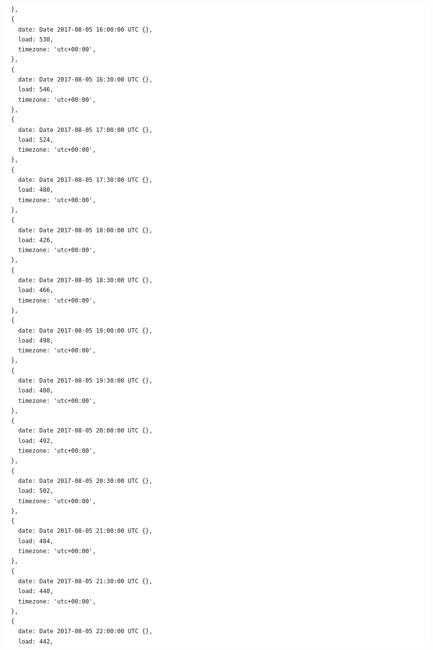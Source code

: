       },
      {
        date: Date 2017-08-05 16:00:00 UTC {},
        load: 530,
        timezone: 'utc+00:00',
      },
      {
        date: Date 2017-08-05 16:30:00 UTC {},
        load: 546,
        timezone: 'utc+00:00',
      },
      {
        date: Date 2017-08-05 17:00:00 UTC {},
        load: 524,
        timezone: 'utc+00:00',
      },
      {
        date: Date 2017-08-05 17:30:00 UTC {},
        load: 480,
        timezone: 'utc+00:00',
      },
      {
        date: Date 2017-08-05 18:00:00 UTC {},
        load: 426,
        timezone: 'utc+00:00',
      },
      {
        date: Date 2017-08-05 18:30:00 UTC {},
        load: 466,
        timezone: 'utc+00:00',
      },
      {
        date: Date 2017-08-05 19:00:00 UTC {},
        load: 498,
        timezone: 'utc+00:00',
      },
      {
        date: Date 2017-08-05 19:30:00 UTC {},
        load: 480,
        timezone: 'utc+00:00',
      },
      {
        date: Date 2017-08-05 20:00:00 UTC {},
        load: 492,
        timezone: 'utc+00:00',
      },
      {
        date: Date 2017-08-05 20:30:00 UTC {},
        load: 502,
        timezone: 'utc+00:00',
      },
      {
        date: Date 2017-08-05 21:00:00 UTC {},
        load: 484,
        timezone: 'utc+00:00',
      },
      {
        date: Date 2017-08-05 21:30:00 UTC {},
        load: 440,
        timezone: 'utc+00:00',
      },
      {
        date: Date 2017-08-05 22:00:00 UTC {},
        load: 442,